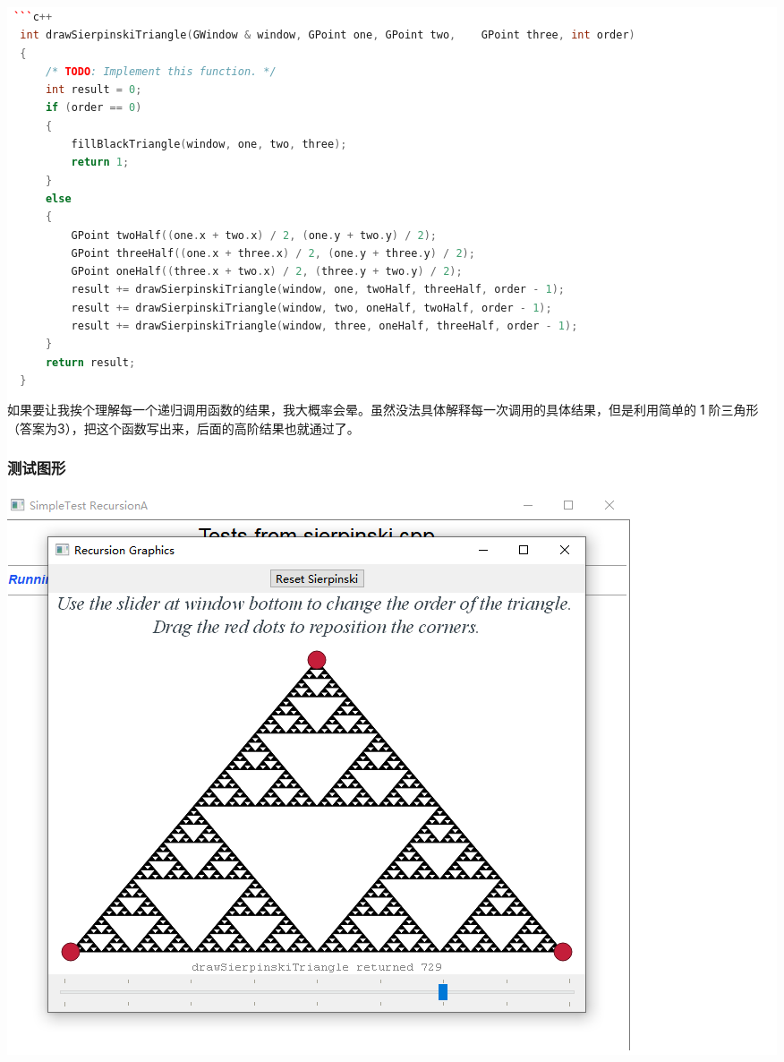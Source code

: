   ```c++
   ```c++
    int drawSierpinskiTriangle(GWindow & window, GPoint one, GPoint two,    GPoint three, int order)
    {
        /* TODO: Implement this function. */
        int result = 0;
        if (order == 0)
        {
            fillBlackTriangle(window, one, two, three);
            return 1;
        }
        else
        {
            GPoint twoHalf((one.x + two.x) / 2, (one.y + two.y) / 2);
            GPoint threeHalf((one.x + three.x) / 2, (one.y + three.y) / 2);
            GPoint oneHalf((three.x + two.x) / 2, (three.y + two.y) / 2);
            result += drawSierpinskiTriangle(window, one, twoHalf, threeHalf, order - 1);
            result += drawSierpinskiTriangle(window, two, oneHalf, twoHalf, order - 1);
            result += drawSierpinskiTriangle(window, three, oneHalf, threeHalf, order - 1);
        }
        return result;
    }
   ```
   如果要让我挨个理解每一个递归调用函数的结果，我大概率会晕。虽然没法具体解释每一次调用的具体结果，但是利用简单的 1 阶三角形（答案为3），把这个函数写出来，后面的高阶结果也就通过了。
### 测试图形
![](figs/question07.png)
